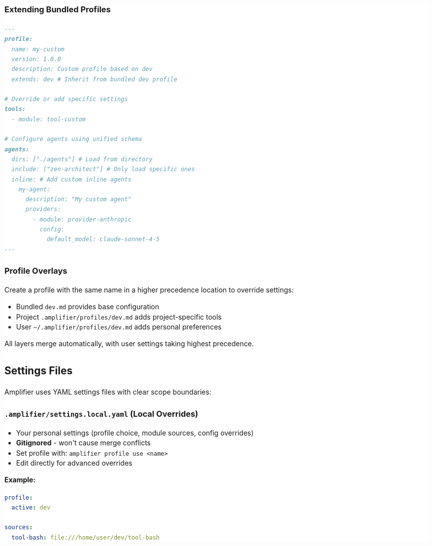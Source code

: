 ### Extending Bundled Profiles

```markdown
---
profile:
  name: my-custom
  version: 1.0.0
  description: Custom profile based on dev
  extends: dev # Inherit from bundled dev profile

# Override or add specific settings
tools:
  - module: tool-custom

# Configure agents using unified schema
agents:
  dirs: ["./agents"] # Load from directory
  include: ["zen-architect"] # Only load specific ones
  inline: # Add custom inline agents
    my-agent:
      description: "My custom agent"
      providers:
        - module: provider-anthropic
          config:
            default_model: claude-sonnet-4-5
---
```

### Profile Overlays

Create a profile with the same name in a higher precedence location to override settings:

- Bundled `dev.md` provides base configuration
- Project `.amplifier/profiles/dev.md` adds project-specific tools
- User `~/.amplifier/profiles/dev.md` adds personal preferences

All layers merge automatically, with user settings taking highest precedence.

## Settings Files

Amplifier uses YAML settings files with clear scope boundaries:

### `.amplifier/settings.local.yaml` (Local Overrides)

- Your personal settings (profile choice, module sources, config overrides)
- **Gitignored** - won't cause merge conflicts
- Set profile with: `amplifier profile use <name>`
- Edit directly for advanced overrides

**Example:**

```yaml
profile:
  active: dev

sources:
  tool-bash: file:///home/user/dev/tool-bash
```
